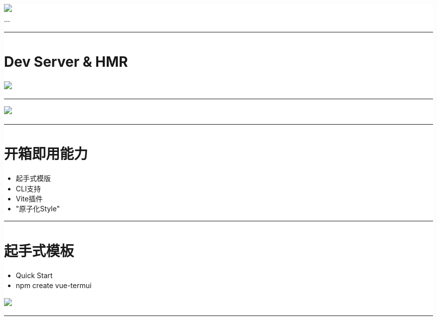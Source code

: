 </div>
</div>
<v-click>

<div flex="~ gap-6" py4 mt--10 justify-center items-center v-click>
  <div w-16 text-4em i-logos-nuxt-icon />
  <div w-16 text-4em i-logos-vitest />
  <img w-16 text-4em src="/histoire.svg" />
  <div op50>...</div>
</div>

</v-click>

--- 

# Dev Server & HMR

<div flex="~ col" items-center justify-center mt-10>
<img src="/vue-termui-dev-server.png" />
</div>

--- 

<div flex="~ col" items-center justify-center>
<img src="/vtui-hmr.gif" h-110/>
</div>

---

# 开箱即用能力

<div mt-20>

- 起手式模版
- CLI支持
- Vite插件
- "原子化Style"
</div>

---

# 起手式模板

<div grid="~ cols-[1fr_1fr] mt4" h-100>

<div mt-30>

- Quick Start
- npm create vue-termui
</div>
<img src="/quick-start-demo.png" mt-10/>
</div>

---